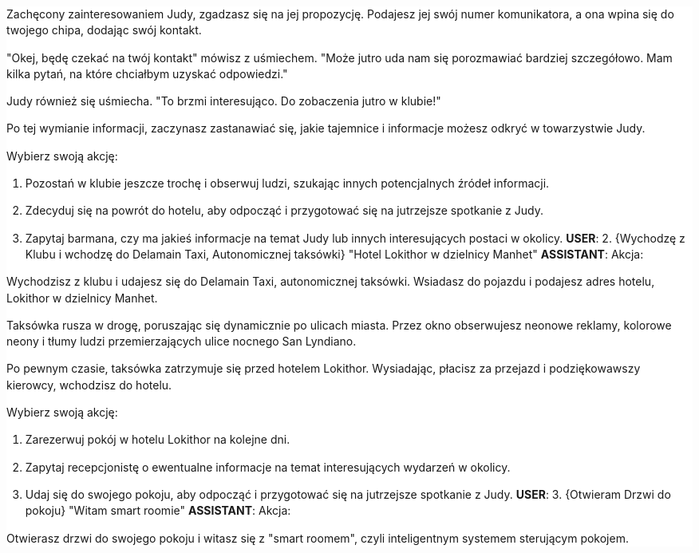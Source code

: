 

Zachęcony zainteresowaniem Judy, zgadzasz się na jej propozycję. Podajesz jej swój numer komunikatora, a ona wpina się do twojego chipa, dodając swój kontakt.



"Okej, będę czekać na twój kontakt" mówisz z uśmiechem. "Może jutro uda nam się porozmawiać bardziej szczegółowo. Mam kilka pytań, na które chciałbym uzyskać odpowiedzi."



Judy również się uśmiecha. "To brzmi interesująco. Do zobaczenia jutro w klubie!"



Po tej wymianie informacji, zaczynasz zastanawiać się, jakie tajemnice i informacje możesz odkryć w towarzystwie Judy.



Wybierz swoją akcję:



1. Pozostań w klubie jeszcze trochę i obserwuj ludzi, szukając innych potencjalnych źródeł informacji.

2. Zdecyduj się na powrót do hotelu, aby odpocząć i przygotować się na jutrzejsze spotkanie z Judy.

3. Zapytaj barmana, czy ma jakieś informacje na temat Judy lub innych interesujących postaci w okolicy.
**USER**: 2. {Wychodzę z Klubu i wchodzę do Delamain Taxi, Autonomicznej taksówki} "Hotel Lokithor w dzielnicy Manhet"
**ASSISTANT**: Akcja:



Wychodzisz z klubu i udajesz się do Delamain Taxi, autonomicznej taksówki. Wsiadasz do pojazdu i podajesz adres hotelu, Lokithor w dzielnicy Manhet.



Taksówka rusza w drogę, poruszając się dynamicznie po ulicach miasta. Przez okno obserwujesz neonowe reklamy, kolorowe neony i tłumy ludzi przemierzających ulice nocnego San Lyndiano.



Po pewnym czasie, taksówka zatrzymuje się przed hotelem Lokithor. Wysiadając, płacisz za przejazd i podziękowawszy kierowcy, wchodzisz do hotelu.



Wybierz swoją akcję:



1. Zarezerwuj pokój w hotelu Lokithor na kolejne dni.

2. Zapytaj recepcjonistę o ewentualne informacje na temat interesujących wydarzeń w okolicy.

3. Udaj się do swojego pokoju, aby odpocząć i przygotować się na jutrzejsze spotkanie z Judy.
**USER**: 3. {Otwieram Drzwi do pokoju} "Witam smart roomie"
**ASSISTANT**: Akcja:



Otwierasz drzwi do swojego pokoju i witasz się z "smart roomem", czyli inteligentnym systemem sterującym pokojem.

